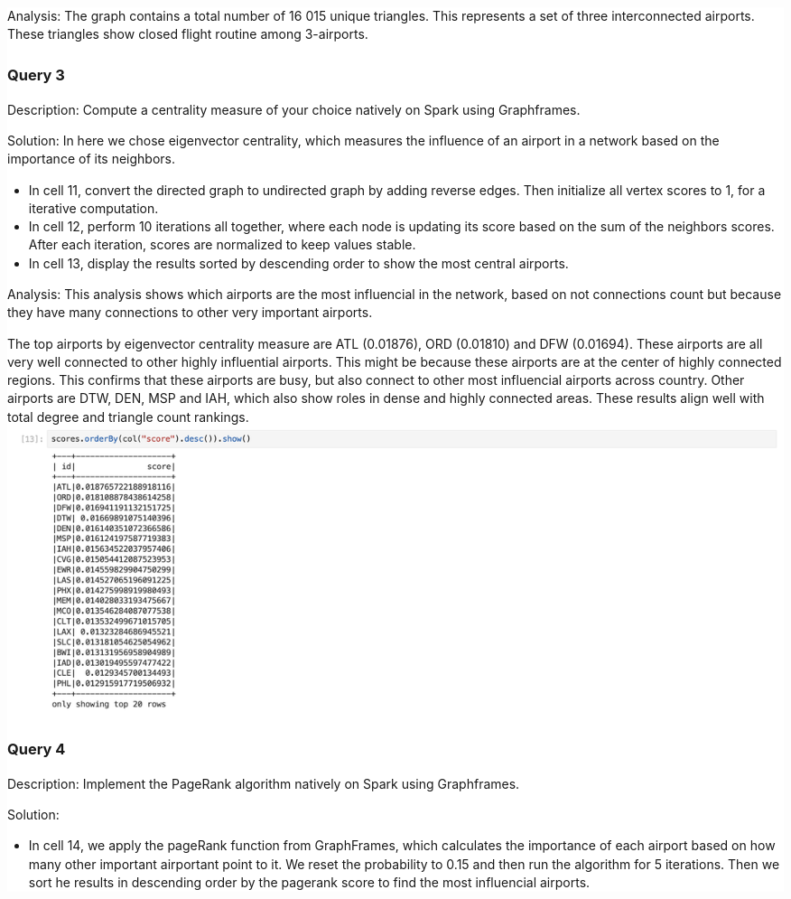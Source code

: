 Analysis: The graph contains a total number of 16 015 unique triangles. This represents a set of three interconnected airports. These triangles show closed flight routine among 3-airports.

### Query 3
Description: Compute a centrality measure of your choice natively on Spark using Graphframes.

Solution: 
In here we chose eigenvector centrality, which measures the influence of an airport in a network based on the importance of its neighbors. 
- In cell 11, convert the directed graph to undirected graph by adding reverse edges. Then initialize all
vertex scores to 1, for a iterative computation.
- In cell 12, perform 10 iterations all together, where each node is updating its score based on the sum of the neighbors scores. After each iteration, scores are normalized to keep values stable.
- In cell 13, display the results sorted by descending order to show the most central airports.
  
Analysis: This analysis shows which airports are the most influencial in the network, based on not connections count but because they have many connections to other very important airports. 

The top airports by eigenvector centrality measure are ATL (0.01876), ORD (0.01810) and DFW (0.01694).
These airports are all very well connected to other highly influential airports. This might be because these airports are at the center of highly connected regions. This confirms that these airports are busy, but also connect to other most influencial airports across country. Other airports are DTW, DEN, MSP and IAH, which also show roles in dense and highly connected areas. These results align well with total degree and triangle count rankings. 
![centrality.png](img/centrality.png)


### Query 4
Description: Implement the PageRank algorithm natively on Spark using Graphframes.

Solution: 
- In cell 14, we apply the pageRank function from GraphFrames, which calculates the importance of each airport based on how many other important airportant point to it. We reset the probability to 0.15 and then run the algorithm for 5 iterations. Then we sort he results in descending order by the pagerank score to find the most influencial airports. 
